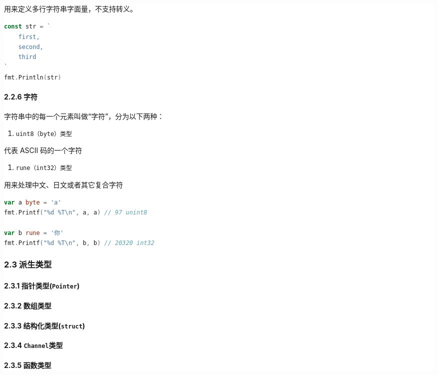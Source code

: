 用来定义多行字符串字面量，不支持转义。

```go
const str = `
    first,
    second,
    third
`
fmt.Println(str)
```

<a name="6f04c464"></a>

#### **2.2.6 字符**

字符串中的每一个元素叫做“字符”，分为以下两种：

1. `uint8（byte）类型`

代表 ASCII 码的一个字符

1. `rune（int32）类型`

用来处理中文、日文或者其它复合字符

```go
var a byte = 'a'
fmt.Printf("%d %T\n", a, a) // 97 unint8

var b rune = '你'
fmt.Printf("%d %T\n", b, b) // 20320 int32
```

<a name="70b5ed08"></a>

### **2.3** **派生类型**

<a name="f11461b5"></a>

#### **2.3.1 指针类型(`Pointer`)**

<a name="66e0ccea"></a>

#### **2.3.2 数组类型**

<a name="45f780b7"></a>

#### **2.3.3 结构化类型(`struct`)**

<a name="11469010"></a>

#### **2.3.4 `Channel`类型**

<a name="74ebc7b3"></a>

#### **2.3.5 函数类型**

<a name="c4d0da8d"></a>
